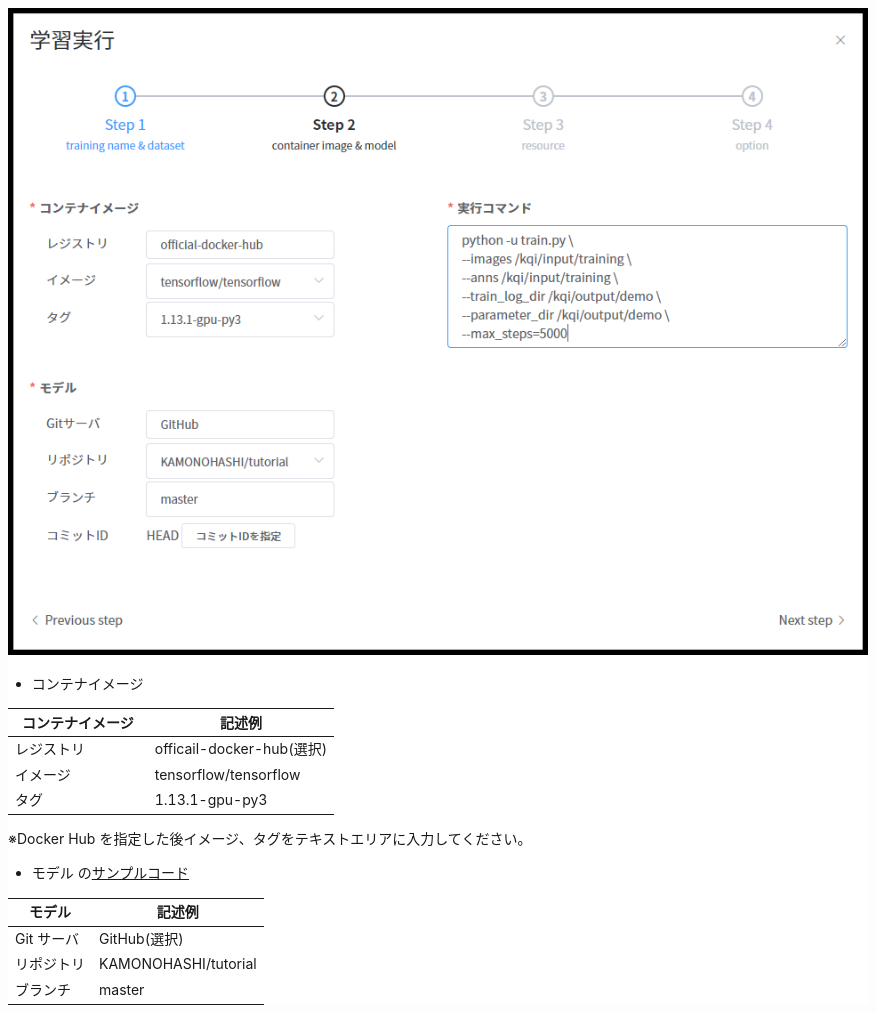 ![ジョブ2](/assets/images/job-step2.PNG)

- コンテナイメージ

| コンテナイメージ　 | 記述例　                  |
| ------------------ | ------------------------- |
| レジストリ         | officail-docker-hub(選択) |
| イメージ           | tensorflow/tensorflow     |
| タグ               | 1.13.1-gpu-py3            |

※Docker Hub を指定した後イメージ、タグをテキストエリアに入力してください。

- モデル の[サンプルコード](https://github.com/KAMONOHASHI/tutorial)

| モデル　   | 記述例　             |
| ---------- | -------------------- |
| Git サーバ | GitHub(選択)         |
| リポジトリ | KAMONOHASHI/tutorial |
| ブランチ   | master               |
